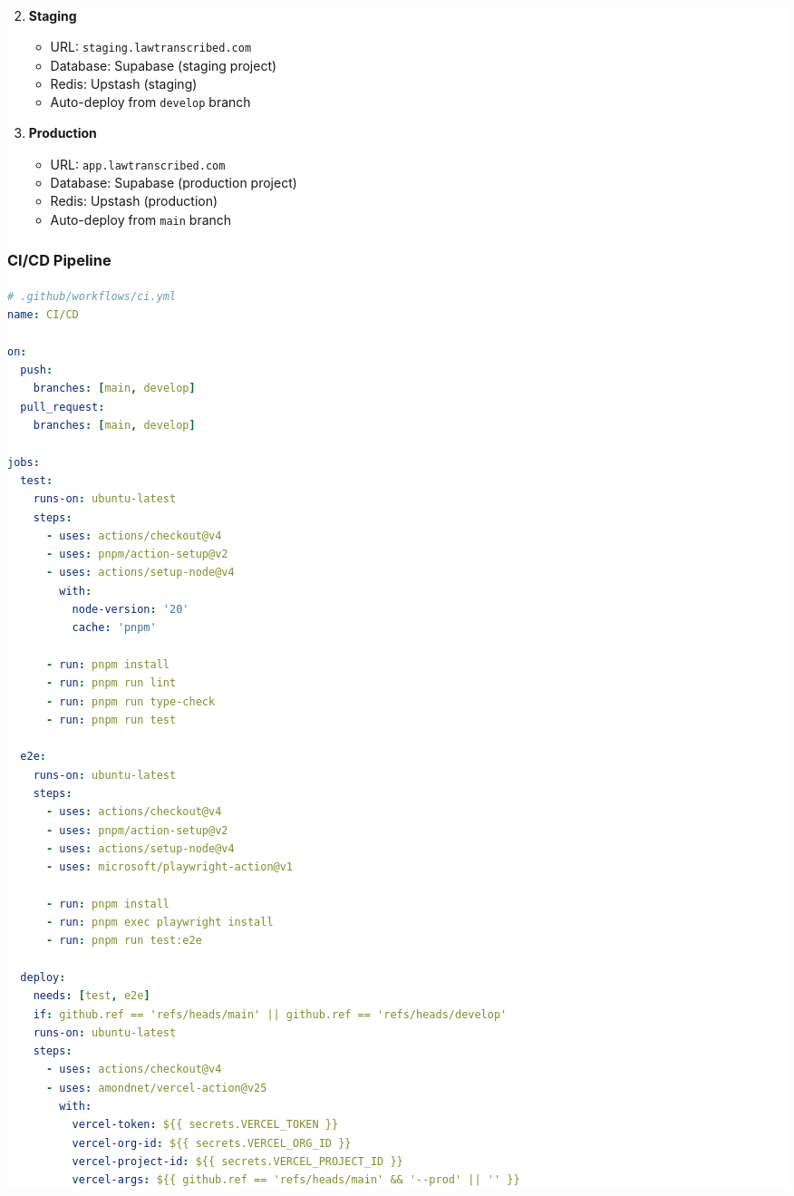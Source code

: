 2. **Staging**
   - URL: `staging.lawtranscribed.com`
   - Database: Supabase (staging project)
   - Redis: Upstash (staging)
   - Auto-deploy from `develop` branch

3. **Production**
   - URL: `app.lawtranscribed.com`
   - Database: Supabase (production project)
   - Redis: Upstash (production)
   - Auto-deploy from `main` branch

### CI/CD Pipeline

```yaml
# .github/workflows/ci.yml
name: CI/CD

on:
  push:
    branches: [main, develop]
  pull_request:
    branches: [main, develop]

jobs:
  test:
    runs-on: ubuntu-latest
    steps:
      - uses: actions/checkout@v4
      - uses: pnpm/action-setup@v2
      - uses: actions/setup-node@v4
        with:
          node-version: '20'
          cache: 'pnpm'
      
      - run: pnpm install
      - run: pnpm run lint
      - run: pnpm run type-check
      - run: pnpm run test
      
  e2e:
    runs-on: ubuntu-latest
    steps:
      - uses: actions/checkout@v4
      - uses: pnpm/action-setup@v2
      - uses: actions/setup-node@v4
      - uses: microsoft/playwright-action@v1
      
      - run: pnpm install
      - run: pnpm exec playwright install
      - run: pnpm run test:e2e
      
  deploy:
    needs: [test, e2e]
    if: github.ref == 'refs/heads/main' || github.ref == 'refs/heads/develop'
    runs-on: ubuntu-latest
    steps:
      - uses: actions/checkout@v4
      - uses: amondnet/vercel-action@v25
        with:
          vercel-token: ${{ secrets.VERCEL_TOKEN }}
          vercel-org-id: ${{ secrets.VERCEL_ORG_ID }}
          vercel-project-id: ${{ secrets.VERCEL_PROJECT_ID }}
          vercel-args: ${{ github.ref == 'refs/heads/main' && '--prod' || '' }}
```